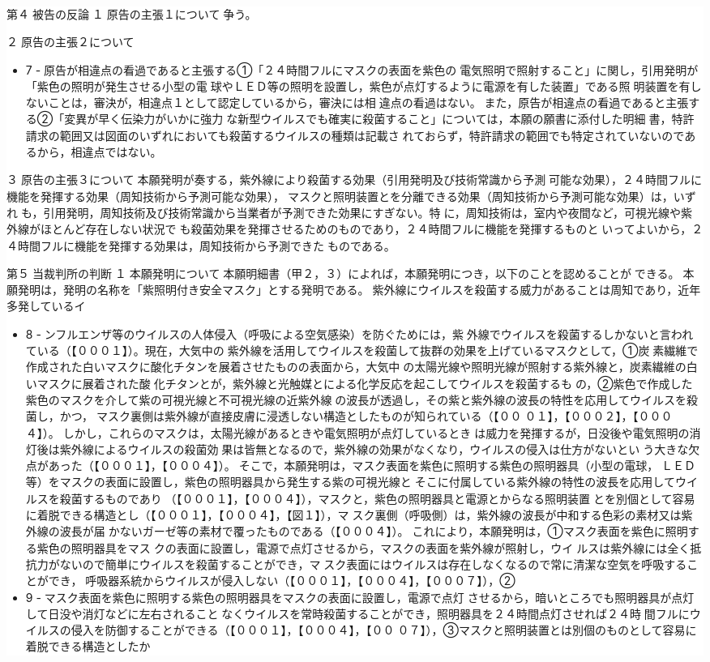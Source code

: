 第４ 被告の反論 
 １ 原告の主張１について 
 争う。 
 
 ２ 原告の主張２について 
 - 7 - 
 原告が相違点の看過であると主張する①「２４時間フルにマスクの表面を紫色の
電気照明で照射すること」に関し，引用発明が「紫色の照明が発生させる小型の電
球やＬＥＤ等の照明を設置し，紫色が点灯するように電源を有した装置」である照
明装置を有しないことは，審決が，相違点１として認定しているから，審決には相
違点の看過はない。 
 また，原告が相違点の看過であると主張する②「変異が早く伝染力がいかに強力
な新型ウイルスでも確実に殺菌すること」については，本願の願書に添付した明細
書，特許請求の範囲又は図面のいずれにおいても殺菌するウイルスの種類は記載さ
れておらず，特許請求の範囲でも特定されていないのであるから，相違点ではない。 
 
 ３ 原告の主張３について 
 本願発明が奏する，紫外線により殺菌する効果（引用発明及び技術常識から予測
可能な効果），２４時間フルに機能を発揮する効果（周知技術から予測可能な効果），
マスクと照明装置とを分離できる効果（周知技術から予測可能な効果）は，いずれ
も，引用発明，周知技術及び技術常識から当業者が予測できた効果にすぎない。特
に，周知技術は，室内や夜間など，可視光線や紫外線がほとんど存在しない状況で
も殺菌効果を発揮させるためのものであり，２４時間フルに機能を発揮するものと
いってよいから，２４時間フルに機能を発揮する効果は，周知技術から予測できた
ものである。 
 
第５ 当裁判所の判断 
 １ 本願発明について 
 本願明細書（甲２，３）によれば，本願発明につき，以下のことを認めることが
できる。 
 本願発明は，発明の名称を「紫照明付き安全マスク」とする発明である。 
 紫外線にウイルスを殺菌する威力があることは周知であり，近年多発しているイ
 - 8 - 
ンフルエンザ等のウイルスの人体侵入（呼吸による空気感染）を防ぐためには，紫
外線でウイルスを殺菌するしかないと言われている（【０００１】）。現在，大気中の
紫外線を活用してウイルスを殺菌して抜群の効果を上げているマスクとして，①炭
素繊維で作成された白いマスクに酸化チタンを展着させたものの表面から，大気中
の太陽光線や照明光線が照射する紫外線と，炭素繊維の白いマスクに展着された酸
化チタンとが，紫外線と光触媒とによる化学反応を起こしてウイルスを殺菌するも
の，②紫色で作成した紫色のマスクを介して紫の可視光線と不可視光線の近紫外線
の波長が透過し，その紫と紫外線の波長の特性を応用してウイルスを殺菌し，かつ，
マスク裏側は紫外線が直接皮膚に浸透しない構造としたものが知られている（【００
０１】，【０００２】，【０００４】）。 
 しかし，これらのマスクは，太陽光線があるときや電気照明が点灯しているとき
は威力を発揮するが，日没後や電気照明の消灯後は紫外線によるウイルスの殺菌効
果は皆無となるので，紫外線の効果がなくなり，ウイルスの侵入は仕方がないとい
う大きな欠点があった（【０００１】，【０００４】）。 
 そこで，本願発明は，マスク表面を紫色に照明する紫色の照明器具（小型の電球，
ＬＥＤ等）をマスクの表面に設置し，紫色の照明器具から発生する紫の可視光線と
そこに付属している紫外線の特性の波長を応用してウイルスを殺菌するものであり
（【０００１】，【０００４】），マスクと，紫色の照明器具と電源とからなる照明装置
とを別個として容易に着脱できる構造とし（【０００１】，【０００４】，【図１】），マ
スク裏側（呼吸側）は，紫外線の波長が中和する色彩の素材又は紫外線の波長が届
かないガーゼ等の素材で覆ったものである（【０００４】）。 
 これにより，本願発明は，①マスク表面を紫色に照明する紫色の照明器具をマス
クの表面に設置し，電源で点灯させるから，マスクの表面を紫外線が照射し，ウイ
ルスは紫外線には全く抵抗力がないので簡単にウイルスを殺菌することができ，マ
スク表面にはウイルスは存在しなくなるので常に清潔な空気を呼吸することができ，
呼吸器系統からウイルスが侵入しない（【０００１】，【０００４】，【０００７】），②
 - 9 - 
マスク表面を紫色に照明する紫色の照明器具をマスクの表面に設置し，電源で点灯
させるから，暗いところでも照明器具が点灯して日没や消灯などに左右されること
なくウイルスを常時殺菌することができ，照明器具を２４時間点灯させれば２４時
間フルにウイルスの侵入を防御することができる（【０００１】，【０００４】，【００
０７】），③マスクと照明装置とは別個のものとして容易に着脱できる構造としたか